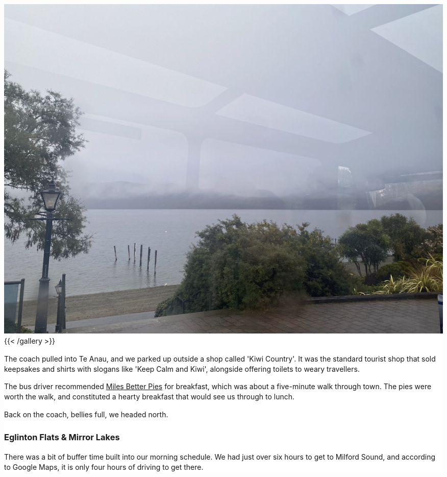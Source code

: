   <img src="new_zealand_1895.jpeg" alt="A misty and rainy view out over the bay at Te Anau" class="grid-w50" />
{{< /gallery >}}

The coach pulled into Te Anau, and we parked up outside a shop called 'Kiwi Country'.
It was the standard tourist shop that sold keepsakes and shirts with slogans like 'Keep Calm and Kiwi', alongside offering toilets to weary travellers.

The bus driver recommended [Miles Better Pies](http://www.milesbetterpies.co.nz/) for breakfast, which was about a five-minute walk through town.
The pies were worth the walk, and constituted a hearty breakfast that would see us through to lunch.

Back on the coach, bellies full, we headed north.

### Eglinton Flats & Mirror Lakes

There was a bit of buffer time built into our morning schedule.
We had just over six hours to get to Milford Sound, and according to Google Maps, it is only four hours of driving to get there.
